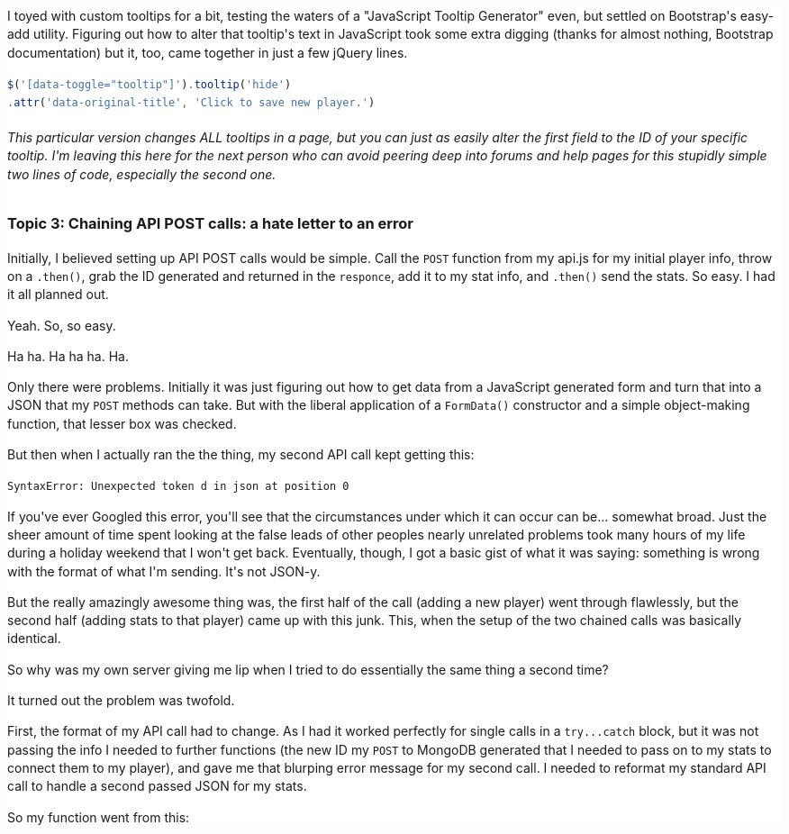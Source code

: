 I toyed with custom tooltips for a bit, testing the waters of a "JavaScript Tooltip Generator" even, but settled on Bootstrap's easy-add utility. Figuring out how to alter that tooltip's text in JavaScript took some extra digging (thanks for almost nothing, Bootstrap documentation) but it, too, came together in just a few jQuery lines.

```javascript
$('[data-toggle="tooltip"]').tooltip('hide')
.attr('data-original-title', 'Click to save new player.')
```
###### *This particular version changes ALL tooltips in a page, but you can just as easily alter the first field to the ID of your specific tooltip. I'm leaving this here for the next person who can avoid peering deep into forums and help pages for this stupidly simple two lines of code, especially the second one.*

### Topic 3: Chaining API POST calls: a hate letter to an error

Initially, I believed setting up API POST calls would be simple. Call the `POST` function from my api.js for my initial player info, throw on a `.then()`, grab the ID generated and returned in the `responce`, add it to my stat info, and `.then()` send the stats. So easy. I had it all planned out.

Yeah. So, so easy.

Ha ha. Ha ha ha. Ha.

Only there were problems. Initially it was just figuring out how to get data from a JavaScript generated form and turn that into a JSON that my `POST` methods can take. But with the liberal application of a `FormData()` constructor and a simple object-making function, that lesser box was checked.

But then when I actually ran the the thing, my second API call kept getting this:

`SyntaxError: Unexpected token d in json at position 0`

If you've ever Googled this error, you'll see that the circumstances under which it can occur can be... somewhat broad. Just the sheer amount of time spent looking at the false leads of other peoples nearly unrelated problems took many hours of my life during a holiday weekend that I won't get back. Eventually, though, I got a basic gist of what it was saying: something is wrong with the format of what I'm sending. It's not JSON-y.

But the really amazingly awesome thing was, the first half of the call (adding a new player) went through flawlessly, but the second half (adding stats to that player) came up with this junk. This, when the setup of the two chained calls was basically identical.

So why was my own server giving me lip when I tried to do essentially the same thing a second time?

It turned out the problem was twofold.

First, the format of my API call had to change. As I had it worked perfectly for single calls in a `try...catch` block, but it was not passing the info I needed to further functions (the new ID my `POST` to MongoDB generated that I needed to pass on to my stats to connect them to my player), and gave me that blurping error message for my second call. I needed to reformat my standard API call to handle a second passed JSON for my stats.

So my function went from this:
